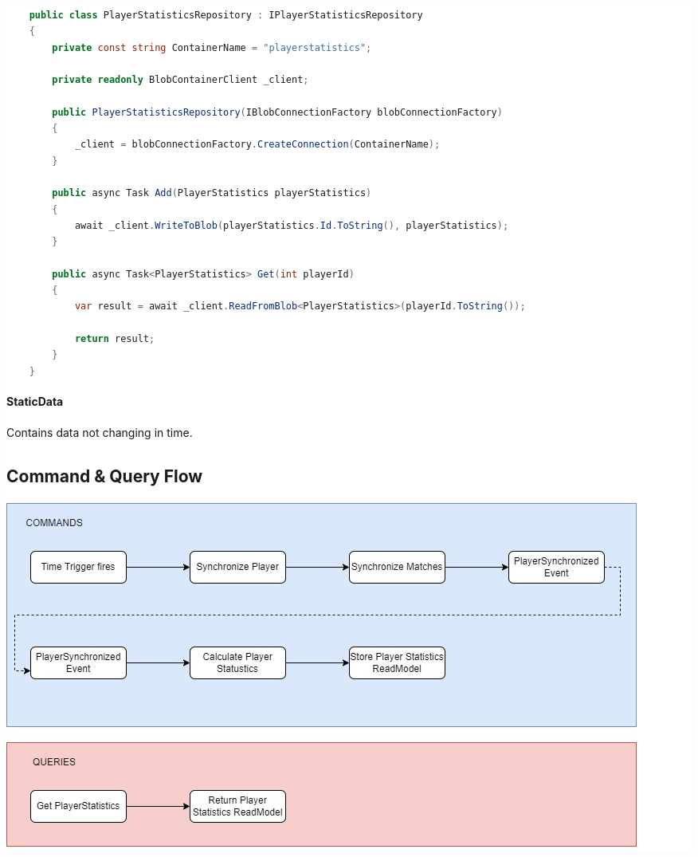 
```csharp
    public class PlayerStatisticsRepository : IPlayerStatisticsRepository
    {
        private const string ContainerName = "playerstatistics";

        private readonly BlobContainerClient _client;

        public PlayerStatisticsRepository(IBlobConnectionFactory blobConnectionFactory)
        {
            _client = blobConnectionFactory.CreateConnection(ContainerName);
        }

        public async Task Add(PlayerStatistics playerStatistics)
        {
            await _client.WriteToBlob(playerStatistics.Id.ToString(), playerStatistics);
        }

        public async Task<PlayerStatistics> Get(int playerId)
        {
            var result = await _client.ReadFromBlob<PlayerStatistics>(playerId.ToString());

            return result;
        }
    }
```

#### StaticData

Contains data not changing in time.


## Command & Query Flow


<img alt="design" src="./taleCodeFlow.jpg">

